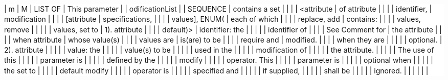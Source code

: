 | m               | M         | LIST OF         | This parameter  |
| odificationList |           | SEQUENCE        | contains a set  |
|                 |           | \<attribute     | of attribute    |
|                 |           | identifier,     | modification    |
|                 |           | \[attribute     | specifications, |
|                 |           | values\], ENUM( | each of which   |
|                 |           | replace, add    | contains:       |
|                 |           | values, remove  |                 |
|                 |           | values, set to  | 1). attribute   |
|                 |           | default)\>      | identifier: the |
|                 |           |                 | identifier of   |
|                 |           | See Comment for | the attribute   |
|                 |           | when attribute  | whose value(s)  |
|                 |           | values are      | is(are) to be   |
|                 |           | require and     | modified.       |
|                 |           | when they are   |                 |
|                 |           | optional.       | 2). attribute   |
|                 |           |                 | value: the      |
|                 |           |                 | value(s) to be  |
|                 |           |                 | used in the     |
|                 |           |                 | modification of |
|                 |           |                 | the attribute.  |
|                 |           |                 | The use of this |
|                 |           |                 | parameter is    |
|                 |           |                 | defined by the  |
|                 |           |                 | modify          |
|                 |           |                 | operator. This  |
|                 |           |                 | parameter is    |
|                 |           |                 | optional when   |
|                 |           |                 | the set to      |
|                 |           |                 | default modify  |
|                 |           |                 | operator is     |
|                 |           |                 | specified and   |
|                 |           |                 | if supplied,    |
|                 |           |                 | shall be        |
|                 |           |                 | ignored.        |
|                 |           |                 |                 |